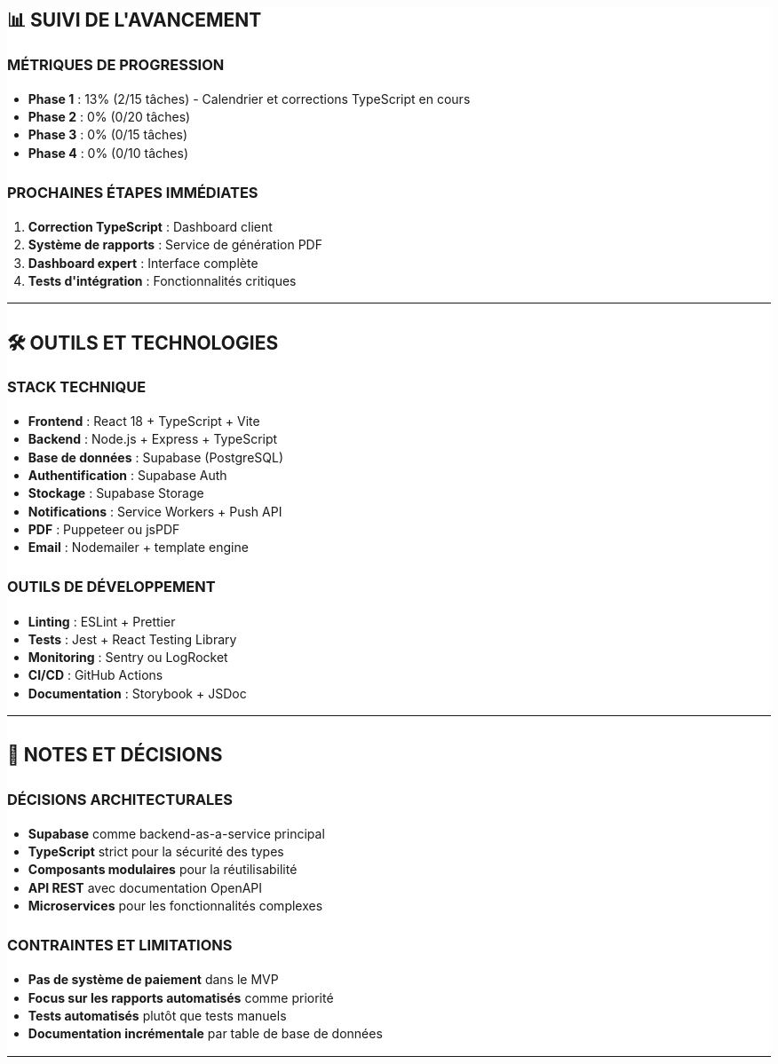 
## 📊 SUIVI DE L'AVANCEMENT

### MÉTRIQUES DE PROGRESSION
- **Phase 1** : 13% (2/15 tâches) - Calendrier et corrections TypeScript en cours
- **Phase 2** : 0% (0/20 tâches)
- **Phase 3** : 0% (0/15 tâches)
- **Phase 4** : 0% (0/10 tâches)

### PROCHAINES ÉTAPES IMMÉDIATES
1. **Correction TypeScript** : Dashboard client
2. **Système de rapports** : Service de génération PDF
3. **Dashboard expert** : Interface complète
4. **Tests d'intégration** : Fonctionnalités critiques

---

## 🛠️ OUTILS ET TECHNOLOGIES

### STACK TECHNIQUE
- **Frontend** : React 18 + TypeScript + Vite
- **Backend** : Node.js + Express + TypeScript
- **Base de données** : Supabase (PostgreSQL)
- **Authentification** : Supabase Auth
- **Stockage** : Supabase Storage
- **Notifications** : Service Workers + Push API
- **PDF** : Puppeteer ou jsPDF
- **Email** : Nodemailer + template engine

### OUTILS DE DÉVELOPPEMENT
- **Linting** : ESLint + Prettier
- **Tests** : Jest + React Testing Library
- **Monitoring** : Sentry ou LogRocket
- **CI/CD** : GitHub Actions
- **Documentation** : Storybook + JSDoc

---

## 📝 NOTES ET DÉCISIONS

### DÉCISIONS ARCHITECTURALES
- **Supabase** comme backend-as-a-service principal
- **TypeScript** strict pour la sécurité des types
- **Composants modulaires** pour la réutilisabilité
- **API REST** avec documentation OpenAPI
- **Microservices** pour les fonctionnalités complexes

### CONTRAINTES ET LIMITATIONS
- **Pas de système de paiement** dans le MVP
- **Focus sur les rapports automatisés** comme priorité
- **Tests automatisés** plutôt que tests manuels
- **Documentation incrémentale** par table de base de données

---